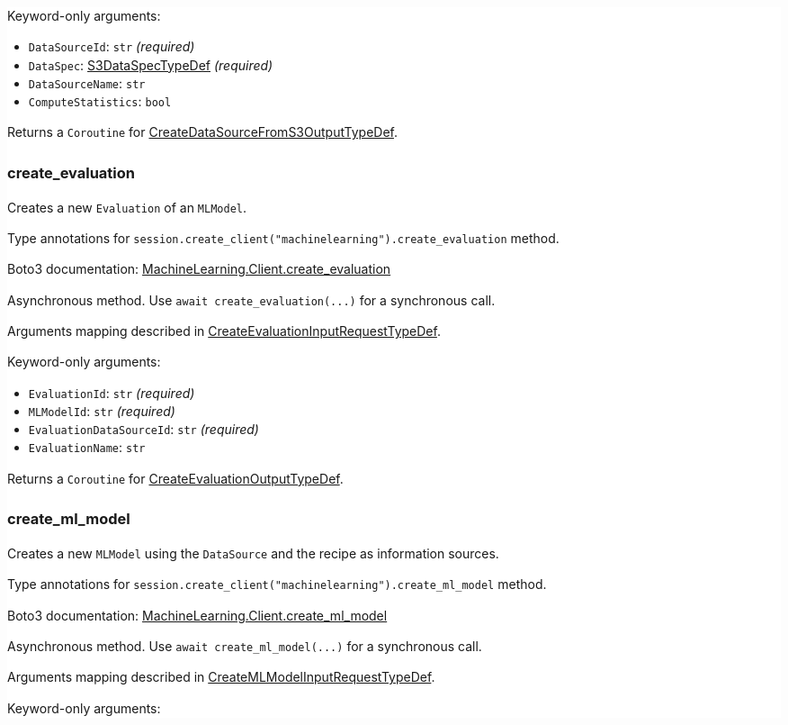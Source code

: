 Keyword-only arguments:

- `DataSourceId`: `str` *(required)*
- `DataSpec`: [S3DataSpecTypeDef](./type_defs.md#s3dataspectypedef)
  *(required)*
- `DataSourceName`: `str`
- `ComputeStatistics`: `bool`

Returns a `Coroutine` for
[CreateDataSourceFromS3OutputTypeDef](./type_defs.md#createdatasourcefroms3outputtypedef).

<a id="create_evaluation"></a>

### create_evaluation

Creates a new `Evaluation` of an `MLModel`.

Type annotations for
`session.create_client("machinelearning").create_evaluation` method.

Boto3 documentation:
[MachineLearning.Client.create_evaluation](https://boto3.amazonaws.com/v1/documentation/api/latest/reference/services/machinelearning.html#MachineLearning.Client.create_evaluation)

Asynchronous method. Use `await create_evaluation(...)` for a synchronous call.

Arguments mapping described in
[CreateEvaluationInputRequestTypeDef](./type_defs.md#createevaluationinputrequesttypedef).

Keyword-only arguments:

- `EvaluationId`: `str` *(required)*
- `MLModelId`: `str` *(required)*
- `EvaluationDataSourceId`: `str` *(required)*
- `EvaluationName`: `str`

Returns a `Coroutine` for
[CreateEvaluationOutputTypeDef](./type_defs.md#createevaluationoutputtypedef).

<a id="create_ml_model"></a>

### create_ml_model

Creates a new `MLModel` using the `DataSource` and the recipe as information
sources.

Type annotations for `session.create_client("machinelearning").create_ml_model`
method.

Boto3 documentation:
[MachineLearning.Client.create_ml_model](https://boto3.amazonaws.com/v1/documentation/api/latest/reference/services/machinelearning.html#MachineLearning.Client.create_ml_model)

Asynchronous method. Use `await create_ml_model(...)` for a synchronous call.

Arguments mapping described in
[CreateMLModelInputRequestTypeDef](./type_defs.md#createmlmodelinputrequesttypedef).

Keyword-only arguments:
